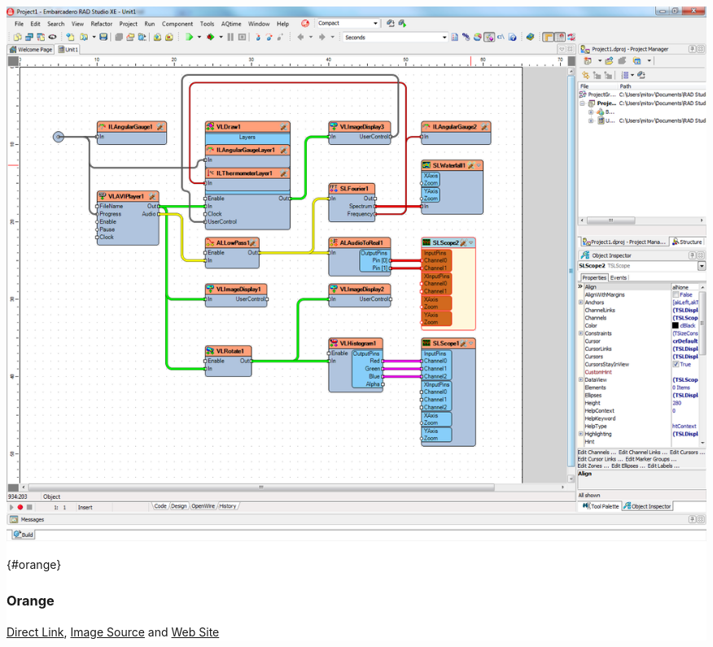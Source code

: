 <p class="pagination-centered"><img class="img-polaroid" src="/assets/img/posts/example_visual_language_openwire_01.png"><img></p>

<p class="pagination-centered">
<iframe width="746" height="420" src="http://www.youtube.com/embed/MAuqNjoYuhg?vq=hd1080" frameborder="0" allowfullscreen="allowfullscreen"> </iframe>
</p>

{#orange}
### Orange
[Direct Link](#orange), [Image Source](http://orange.biolab.si/screenshots/) and [Web Site]( http://orange.biolab.si/)